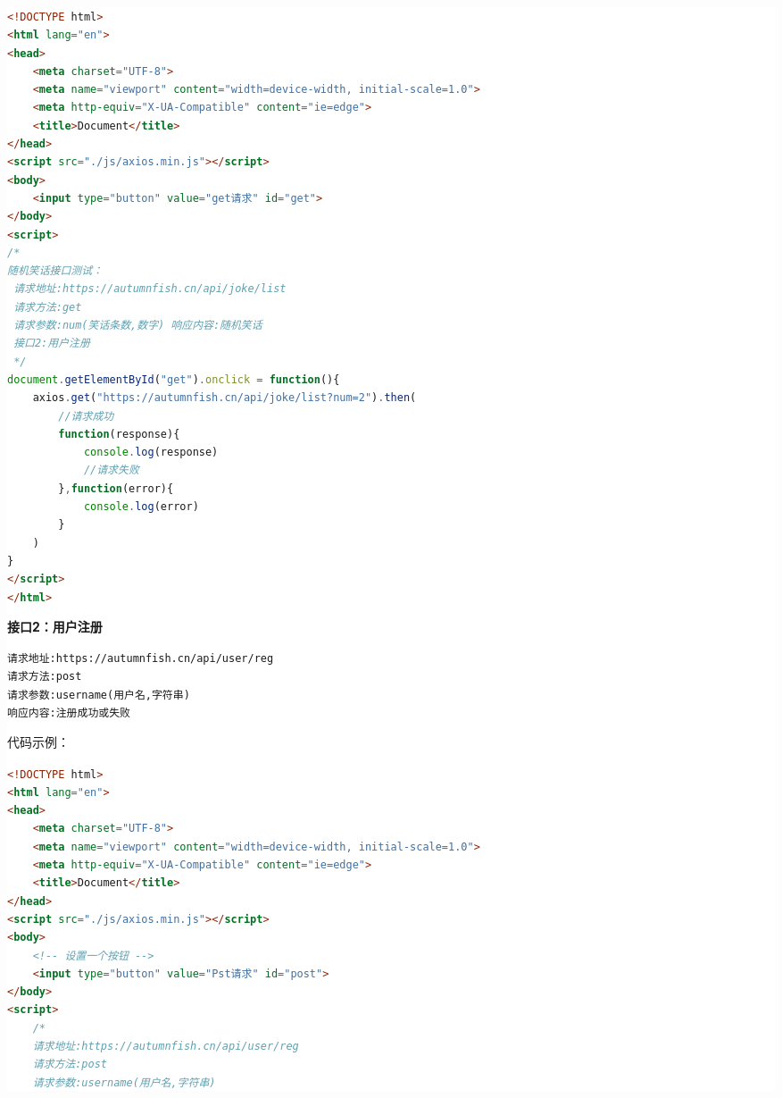 ```html
<!DOCTYPE html>
<html lang="en">
<head>
    <meta charset="UTF-8">
    <meta name="viewport" content="width=device-width, initial-scale=1.0">
    <meta http-equiv="X-UA-Compatible" content="ie=edge">
    <title>Document</title>
</head>
<script src="./js/axios.min.js"></script>
<body>
    <input type="button" value="get请求" id="get">
</body>
<script>
/*
随机笑话接口测试：
 请求地址:https://autumnfish.cn/api/joke/list 
 请求方法:get
 请求参数:num(笑话条数,数字) 响应内容:随机笑话
 接口2:用户注册
 */
document.getElementById("get").onclick = function(){
    axios.get("https://autumnfish.cn/api/joke/list?num=2").then(
        //请求成功
        function(response){
            console.log(response)
            //请求失败
        },function(error){
            console.log(error)
        }
    )
}
</script>
</html>
```

**接口2：用户注册**

```
请求地址:https://autumnfish.cn/api/user/reg 
请求方法:post
请求参数:username(用户名,字符串) 
响应内容:注册成功或失败
```

代码示例：

```html
<!DOCTYPE html>
<html lang="en">
<head>
    <meta charset="UTF-8">
    <meta name="viewport" content="width=device-width, initial-scale=1.0">
    <meta http-equiv="X-UA-Compatible" content="ie=edge">
    <title>Document</title>
</head>
<script src="./js/axios.min.js"></script>
<body>
    <!-- 设置一个按钮 -->
    <input type="button" value="Pst请求" id="post">
</body>
<script>
    /*
    请求地址:https://autumnfish.cn/api/user/reg 
    请求方法:post
    请求参数:username(用户名,字符串) 
```